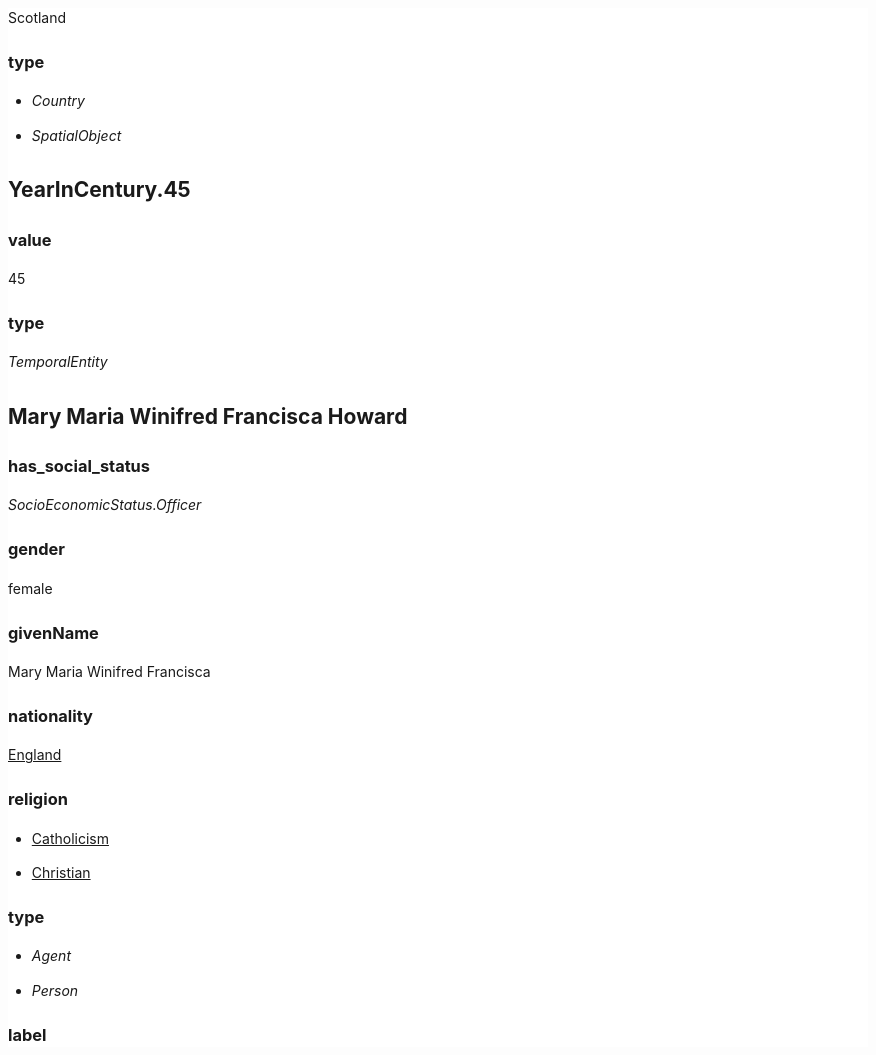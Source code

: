 
Scotland

### type

 - *Country*

 - *SpatialObject*

## YearInCentury.45

### value


45

### type


*TemporalEntity*

## Mary Maria Winifred Francisca Howard

### has_social_status


*SocioEconomicStatus.Officer*

### gender


female

### givenName


Mary Maria Winifred Francisca

### nationality


[England](#England)

### religion

 - [Catholicism](#Catholicism)

 - [Christian](#Christian)

### type

 - *Agent*

 - *Person*

### label
